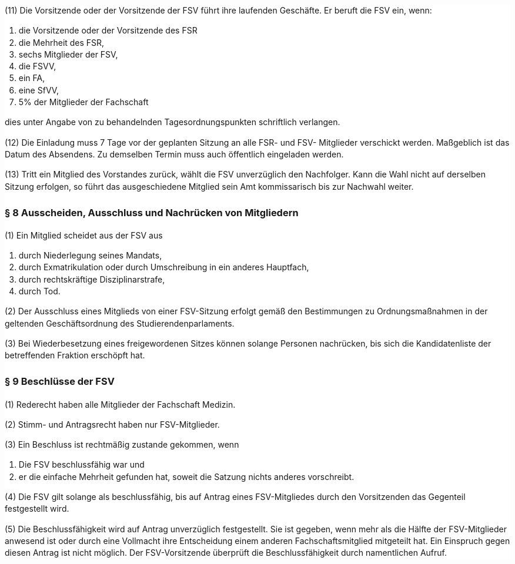 (11) Die Vorsitzende oder der Vorsitzende der FSV führt ihre laufenden Geschäfte. Er
beruft die FSV ein, wenn:

1. die Vorsitzende oder der Vorsitzende des FSR
2. die Mehrheit des FSR,
3. sechs Mitglieder der FSV,
4. die FSVV,
5. ein FA,
6. eine SfVV,
7. 5% der Mitglieder der Fachschaft

dies unter Angabe von zu behandelnden Tagesordnungspunkten schriftlich verlangen.

(12) Die Einladung muss 7 Tage vor der geplanten Sitzung an alle FSR- und FSV-
Mitglieder verschickt werden. Maßgeblich ist das Datum des Absendens. Zu demselben
Termin muss auch öffentlich eingeladen werden.

(13) Tritt ein Mitglied des Vorstandes zurück, wählt die FSV unverzüglich den Nachfolger.
Kann die Wahl nicht auf derselben Sitzung erfolgen, so führt das ausgeschiedene Mitglied
sein Amt kommissarisch bis zur Nachwahl weiter.

### § 8 Ausscheiden, Ausschluss und Nachrücken von Mitgliedern 

(1) Ein Mitglied scheidet aus der FSV aus 

1. durch Niederlegung seines Mandats, 
2. durch Exmatrikulation oder durch Umschreibung in ein anderes Hauptfach, 
3. durch rechtskräftige Disziplinarstrafe, 
4. durch Tod. 

(2) Der Ausschluss eines Mitglieds von einer FSV-Sitzung erfolgt gemäß den 
Bestimmungen zu Ordnungsmaßnahmen in der geltenden Geschäftsordnung des 
Studierendenparlaments. 

(3) Bei Wiederbesetzung eines freigewordenen Sitzes können solange Personen 
nachrücken, bis sich die Kandidatenliste der betreffenden Fraktion erschöpft hat. 


### § 9 Beschlüsse der FSV 

(1) Rederecht haben alle Mitglieder der Fachschaft Medizin. 

(2) Stimm- und Antragsrecht haben nur FSV-Mitglieder. 

(3) Ein Beschluss ist rechtmäßig zustande gekommen, wenn 

1. Die FSV beschlussfähig war und 
2. er die einfache Mehrheit gefunden hat, soweit die Satzung nichts anderes 
vorschreibt. 

(4) Die FSV gilt solange als beschlussfähig, bis auf Antrag eines FSV-Mitgliedes durch 
den Vorsitzenden das Gegenteil festgestellt wird. 

(5) Die Beschlussfähigkeit wird auf Antrag unverzüglich festgestellt. Sie ist gegeben, 
wenn mehr als die Hälfte der FSV-Mitglieder anwesend ist oder durch eine Vollmacht 
ihre Entscheidung einem anderen Fachschaftsmitglied mitgeteilt hat. Ein Einspruch 
gegen diesen Antrag ist nicht möglich. Der FSV-Vorsitzende überprüft die 
Beschlussfähigkeit durch namentlichen Aufruf. 
